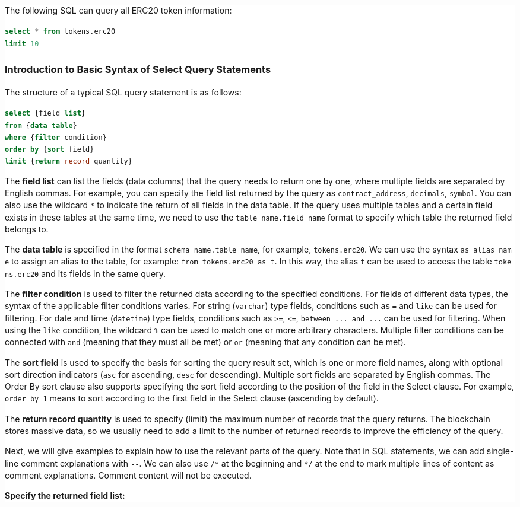 The following SQL can query all ERC20 token information:

``` sql
select * from tokens.erc20
limit 10
```

### Introduction to Basic Syntax of Select Query Statements

The structure of a typical SQL query statement is as follows:

``` sql
select {field list}
from {data table}
where {filter condition}
order by {sort field}
limit {return record quantity}
```

The **field list** can list the fields (data columns) that the query needs to return one by one, where multiple fields are separated by English commas. For example, you can specify the field list returned by the query as `contract_address`, `decimals`, `symbol`. You can also use the wildcard `*` to indicate the return of all fields in the data table. If the query uses multiple tables and a certain field exists in these tables at the same time, we need to use the `table_name.field_name` format to specify which table the returned field belongs to.

The **data table** is specified in the format `schema_name.table_name`, for example, `tokens.erc20`. We can use the syntax `as alias_name` to assign an alias to the table, for example: `from tokens.erc20 as t`. In this way, the alias `t` can be used to access the table `tokens.erc20` and its fields in the same query.

The **filter condition** is used to filter the returned data according to the specified conditions. For fields of different data types, the syntax of the applicable filter conditions varies. For string (`varchar`) type fields, conditions such as `=` and `like` can be used for filtering. For date and time (`datetime`) type fields, conditions such as `>=`, `<=`, `between ... and ...` can be used for filtering. When using the `like` condition, the wildcard `%` can be used to match one or more arbitrary characters. Multiple filter conditions can be connected with `and` (meaning that they must all be met) or `or` (meaning that any condition can be met).

The **sort field** is used to specify the basis for sorting the query result set, which is one or more field names, along with optional sort direction indicators (`asc` for ascending, `desc` for descending). Multiple sort fields are separated by English commas. The Order By sort clause also supports specifying the sort field according to the position of the field in the Select clause. For example, `order by 1` means to sort according to the first field in the Select clause (ascending by default).

The **return record quantity** is used to specify (limit) the maximum number of records that the query returns. The blockchain stores massive data, so we usually need to add a limit to the number of returned records to improve the efficiency of the query.

Next, we will give examples to explain how to use the relevant parts of the query. Note that in SQL statements, we can add single-line comment explanations with `--`. We can also use `/*` at the beginning and `*/` at the end to mark multiple lines of content as comment explanations. Comment content will not be executed.

**Specify the returned field list:**
